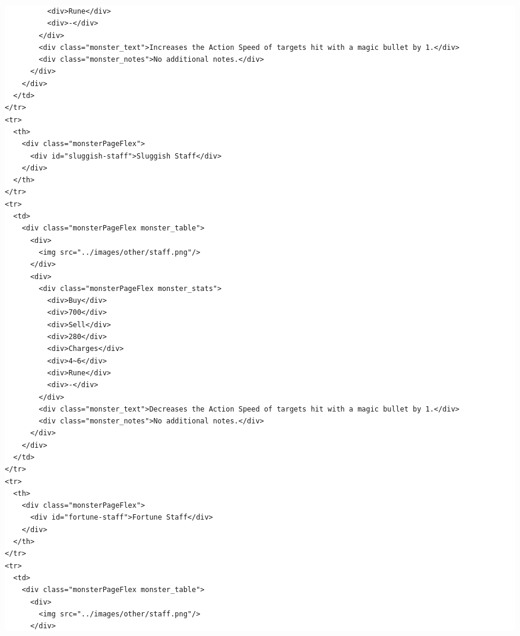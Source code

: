               <div>Rune</div>
              <div>-</div>
            </div>
            <div class="monster_text">Increases the Action Speed of targets hit with a magic bullet by 1.</div>
            <div class="monster_notes">No additional notes.</div>
          </div>
        </div>
      </td>
    </tr>
    <tr>
      <th>
        <div class="monsterPageFlex">
          <div id="sluggish-staff">Sluggish Staff</div>
        </div>
      </th>
    </tr>
    <tr>
      <td>
        <div class="monsterPageFlex monster_table">
          <div>
            <img src="../images/other/staff.png"/>
          </div>
          <div>
            <div class="monsterPageFlex monster_stats">
              <div>Buy</div>
              <div>700</div>
              <div>Sell</div>
              <div>280</div>
              <div>Charges</div>
              <div>4~6</div>
              <div>Rune</div>
              <div>-</div>
            </div>
            <div class="monster_text">Decreases the Action Speed of targets hit with a magic bullet by 1.</div>
            <div class="monster_notes">No additional notes.</div>
          </div>
        </div>
      </td>
    </tr>
    <tr>
      <th>
        <div class="monsterPageFlex">
          <div id="fortune-staff">Fortune Staff</div>
        </div>
      </th>
    </tr>
    <tr>
      <td>
        <div class="monsterPageFlex monster_table">
          <div>
            <img src="../images/other/staff.png"/>
          </div>